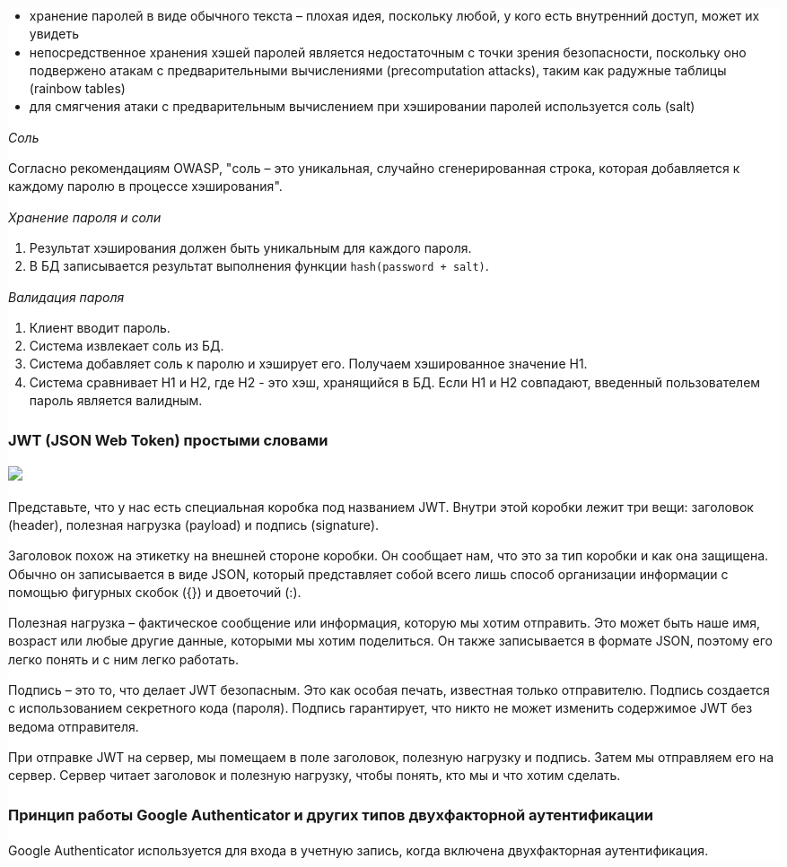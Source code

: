 - хранение паролей в виде обычного текста – плохая идея, поскольку любой, у кого есть внутренний доступ, может их увидеть
- непосредственное хранения хэшей паролей является недостаточным с точки зрения безопасности, поскольку оно подвержено атакам с предварительными вычислениями (precomputation attacks), таким как радужные таблицы (rainbow tables)
- для смягчения атаки с предварительным вычислением при хэшировании паролей используется соль (salt)

_Соль_

Согласно рекомендациям OWASP, "соль – это уникальная, случайно сгенерированная строка, которая добавляется к каждому паролю в процессе хэширования".

_Хранение пароля и соли_

1. Результат хэширования должен быть уникальным для каждого пароля.
2. В БД записывается результат выполнения функции `hash(password + salt)`.

_Валидация пароля_

1. Клиент вводит пароль.
2. Система извлекает соль из БД.
3. Система добавляет соль к паролю и хэширует его. Получаем хэшированное значение H1.
4. Система сравнивает H1 и H2, где H2 - это хэш, хранящийся в БД. Если H1 и H2 совпадают, введенный пользователем пароль является валидным.

### JWT (JSON Web Token) простыми словами

<img src="https://habrastorage.org/webt/mc/87/jp/mc87jpfjcjjijdne33io_f5kvho.jpeg" />
<br />

Представьте, что у нас есть специальная коробка под названием JWT. Внутри этой коробки лежит три вещи: заголовок (header), полезная нагрузка (payload) и подпись (signature).

Заголовок похож на этикетку на внешней стороне коробки. Он сообщает нам, что это за тип коробки и как она защищена. Обычно он записывается в виде JSON, который представляет собой всего лишь способ организации информации с помощью фигурных скобок ({}) и двоеточий (:).

Полезная нагрузка – фактическое сообщение или информация, которую мы хотим отправить. Это может быть наше имя, возраст или любые другие данные, которыми мы хотим поделиться. Он также записывается в формате JSON, поэтому его легко понять и с ним легко работать.

Подпись – это то, что делает JWT безопасным. Это как особая печать, известная только отправителю. Подпись создается с использованием секретного кода (пароля). Подпись гарантирует, что никто не может изменить содержимое JWT без ведома отправителя.

При отправке JWT на сервер, мы помещаем в поле заголовок, полезную нагрузку и подпись. Затем мы отправляем его на сервер. Сервер читает заголовок и полезную нагрузку, чтобы понять, кто мы и что хотим сделать.

### Принцип работы Google Authenticator и других типов двухфакторной аутентификации

Google Authenticator используется для входа в учетную запись, когда включена двухфакторная аутентификация.
